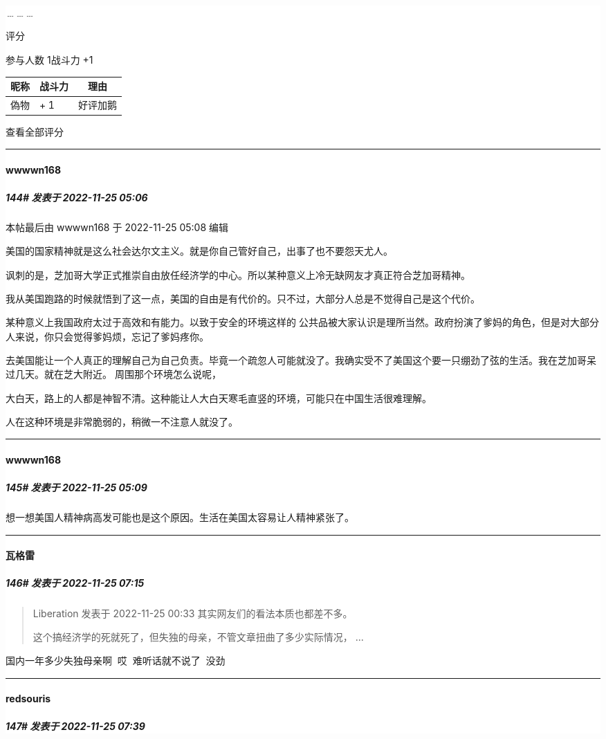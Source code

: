 ﹍﹍﹍

评分

 参与人数 1战斗力 +1

|昵称|战斗力|理由|
|----|---|---|
| 偽物| + 1|好评加鹅|

查看全部评分

*****

####  wwwwn168  
##### 144#       发表于 2022-11-25 05:06

 本帖最后由 wwwwn168 于 2022-11-25 05:08 编辑 

美国的国家精神就是这么社会达尔文主义。就是你自己管好自己，出事了也不要怨天尤人。

讽刺的是，芝加哥大学正式推崇自由放任经济学的中心。所以某种意义上冷无缺网友才真正符合芝加哥精神。

我从美国跑路的时候就悟到了这一点，美国的自由是有代价的。只不过，大部分人总是不觉得自己是这个代价。

某种意义上我国政府太过于高效和有能力。以致于安全的环境这样的 公共品被大家认识是理所当然。政府扮演了爹妈的角色，但是对大部分人来说，你只会觉得爹妈烦，忘记了爹妈疼你。

去美国能让一个人真正的理解自己为自己负责。毕竟一个疏忽人可能就没了。我确实受不了美国这个要一只绷劲了弦的生活。我在芝加哥呆过几天。就在芝大附近。 周围那个环境怎么说呢，

大白天，路上的人都是神智不清。这种能让人大白天寒毛直竖的环境，可能只在中国生活很难理解。

人在这种环境是非常脆弱的，稍微一不注意人就没了。

*****

####  wwwwn168  
##### 145#       发表于 2022-11-25 05:09

想一想美国人精神病高发可能也是这个原因。生活在美国太容易让人精神紧张了。 



*****

####  瓦格雷  
##### 146#       发表于 2022-11-25 07:15

<blockquote>Liberation 发表于 2022-11-25 00:33
其实网友们的看法本质也都差不多。

这个搞经济学的死就死了，但失独的母亲，不管文章扭曲了多少实际情况， ...</blockquote>
国内一年多少失独母亲啊  哎  难听话就不说了  没劲



*****

####  redsouris  
##### 147#       发表于 2022-11-25 07:39

